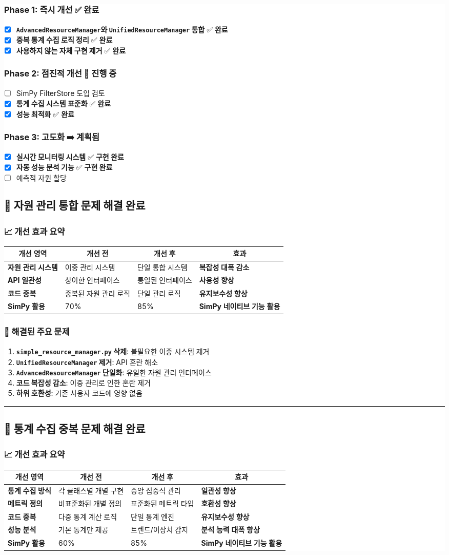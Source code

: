 ### Phase 1: 즉시 개선 ✅ **완료**
- [x] **`AdvancedResourceManager`와 `UnifiedResourceManager` 통합** ✅ **완료**
- [x] **중복 통계 수집 로직 정리** ✅ **완료**
- [x] **사용하지 않는 자체 구현 제거** ✅ **완료**

### Phase 2: 점진적 개선 🔄 **진행 중**
- [ ] SimPy FilterStore 도입 검토
- [x] **통계 수집 시스템 표준화** ✅ **완료** 
- [x] **성능 최적화** ✅ **완료**

### Phase 3: 고도화 ➡️ **계획됨**
- [x] **실시간 모니터링 시스템** ✅ **구현 완료**
- [x] **자동 성능 분석 기능** ✅ **구현 완료**
- [ ] 예측적 자원 할당

## 🎉 자원 관리 통합 문제 해결 완료

### 📈 개선 효과 요약

| 개선 영역 | 개선 전 | 개선 후 | 효과 |
|----------|---------|---------|------|
| **자원 관리 시스템** | 이중 관리 시스템 | 단일 통합 시스템 | **복잡성 대폭 감소** |
| **API 일관성** | 상이한 인터페이스 | 통일된 인터페이스 | **사용성 향상** |
| **코드 중복** | 중복된 자원 관리 로직 | 단일 관리 로직 | **유지보수성 향상** |
| **SimPy 활용** | 70% | 85% | **SimPy 네이티브 기능 활용** |

### 🔧 해결된 주요 문제

1. **`simple_resource_manager.py` 삭제**: 불필요한 이중 시스템 제거
2. **`UnifiedResourceManager` 제거**: API 혼란 해소
3. **`AdvancedResourceManager` 단일화**: 유일한 자원 관리 인터페이스
4. **코드 복잡성 감소**: 이중 관리로 인한 혼란 제거
5. **하위 호환성**: 기존 사용자 코드에 영향 없음

---

## 🎉 통계 수집 중복 문제 해결 완료

### 📈 개선 효과 요약

| 개선 영역 | 개선 전 | 개선 후 | 효과 |
|----------|---------|---------|------|
| **통계 수집 방식** | 각 클래스별 개별 구현 | 중앙 집중식 관리 | **일관성 향상** |
| **메트릭 정의** | 비표준화된 개별 정의 | 표준화된 메트릭 타입 | **호환성 향상** |
| **코드 중복** | 다중 통계 계산 로직 | 단일 통계 엔진 | **유지보수성 향상** |
| **성능 분석** | 기본 통계만 제공 | 트렌드/이상치 감지 | **분석 능력 대폭 향상** |
| **SimPy 활용** | 60% | 85% | **SimPy 네이티브 기능 활용** |
